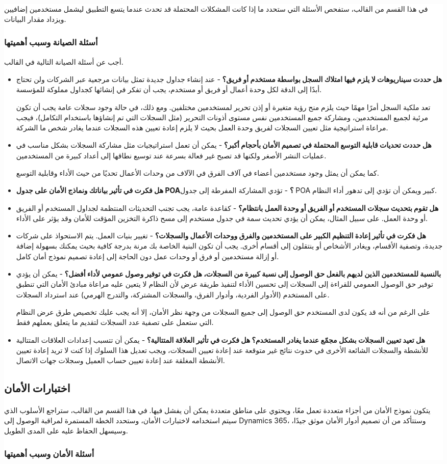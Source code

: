 في هذا القسم من القالب، ستفحص الأسئلة التي ستحدد ما إذا كانت المشكلات المحتملة قد تحدث عندما يتسع التطبيق ليشمل مستخدمين إضافيين ويزداد مقدار البيانات.

### <a name="maintenance-questions-and-why-they-matter"></a>أسئلة الصيانة وسبب أهميتها
أجب عن أسئلة الصيانة التالية في القالب.

- **هل حددت سيناريوهات لا يلزم فيها امتلاك السجل بواسطة مستخدم أو فريق؟** - عند إنشاء جداول جديدة تمثل بيانات مرجعية عبر الشركات ولن تحتاج أبدًا إلى الدقة لكل وحدة أعمال أو فريق أو مستخدم، يجب أن تفكر في إنشائها كجداول مملوكة للمؤسسة.    

    تعد ملكية السجل أمرًا مهمًا حيث يلزم منح رؤية متغيرة أو إذن تحرير لمستخدمين مختلفين. ومع ذلك، في حالة وجود سجلات عامة يجب أن تكون مرئية لجميع المستخدمين، ومشاركة جميع المستخدمين نفس مستوى أذونات التحرير (مثل السجلات التي تم إنشاؤها باستخدام التكامل)، فيجب مراعاة استراتيجية مثل تعيين السجلات لفريق وحدة العمل بحيث لا يلزم إعادة تعيين هذه السجلات عندما يغادر شخص ما الشركة.

- **هل حددت تحديات قابلية التوسع المحتملة في تصميم الأمان بأحجام أكبر؟** - يمكن أن تعمل استراتيجيات مثل مشاركة السجلات بشكل مناسب في عمليات النشر الأصغر ولكنها قد تصبح غير فعالة بسرعة عند توسيع نطاقها إلى أعداد كبيرة من المستخدمين.

    كما يمكن أن يمثل وجود مستخدمين أعضاء في آلاف الفرق في الآلاف من وحدات الأعمال تحديًا من حيث الأداء وقابلية التوسع.

- **هل فكرت في تأثير بياناتك ونماذج الأمان على جدول POA؟** - تؤدي المشاركة المفرطة إلى جدول POA كبير ويمكن أن تؤدي إلى تدهور أداء النظام.

- **هل تقوم بتحديث سجلات المستخدم أو الفريق أو وحدة العمل بانتظام؟** - كقاعدة عامة، يجب تجنب التحديثات المنتظمة لجداول المستخدم أو الفريق أو وحدة العمل. على سبيل المثال، يمكن أن يؤدي تحديث سمة في جدول مستخدم إلى مسح ذاكرة التخزين المؤقت للأمان وقد يؤثر على الأداء.

- **هل فكرت في تأثير إعادة التنظيم الكبير على المستخدمين والفرق ووحدات الأعمال والسجلات؟** - تغيير بنيات العمل. يتم الاستحواذ على شركات جديدة، وتصفية الأقسام، ويغادر الأشخاص أو ينتقلون إلى أقسام أخرى. يجب أن تكون البنية الخاصة بك مرنة بدرجة كافية بحيث يمكنك بسهولة إضافة أو إزالة مستخدمين أو فرق أو وحدات عمل دون الحاجة إلى إعادة تصميم نموذج أمان كامل.

- **بالنسبة للمستخدمين الذين لديهم بالفعل حق الوصول إلى نسبة كبيرة من السجلات، هل فكرت في توفير وصول عمومي لأداء أفضل؟** - يمكن أن يؤدي توفير حق الوصول العمومي للقراءة إلى السجلات إلى تحسين الأداء لتنفيذ طريقة عرض لأن النظام لا يتعين عليه مراعاة مبادئ الأمان التي تنطبق على المستخدم (الأدوار الفردية، وأدوار الفرق، والسجلات المشتركة، والتدرج الهرمي) عند استرداد السجلات.

    على الرغم من أنه قد يكون لدى المستخدم حق الوصول إلى جميع السجلات من وجهة نظر الأمان، إلا أنه يجب عليك تخصيص طرق عرض النظام التي ستعمل على تصفية عدد السجلات لتقديم ما يتعلق بعملهم فقط.

- **هل تعيد تعيين السجلات بشكل مجمّع عندما يغادر المستخدم؟ هل فكرت في تأثير العلاقة المتتالية؟** - يمكن أن تتسبب إعدادات العلاقات المتتالية للأنشطة والسجلات الشائعة الأخرى في حدوث نتائج غير متوقعة عند إعادة تعيين السجلات، ويجب تعديل هذا السلوك إذا كنت لا تريد إعادة تعيين الأنشطة المغلقة عند إعادة تعيين حساب العميل وسجلات جهات الاتصال.

## <a name="security-testing"></a>اختبارات الأمان

يتكون نموذج الأمان من أجزاء متعددة تعمل معًا، ويحتوي على مناطق متعددة يمكن أن يفشل فيها. في هذا القسم من القالب، ستراجع الأسلوب الذي سيتم استخدامه لاختبارات الأمان، وستحدد الخطة المستمرة لمراقبة الوصول إلى Dynamics 365، وستتأكد من أن تصميم أدوار الأمان موثق جيدًا، وسيسهل الحفاظ عليه على المدى الطويل.

### <a name="security-questions-and-why-they-matter"></a>أسئلة الأمان وسبب أهميتها
